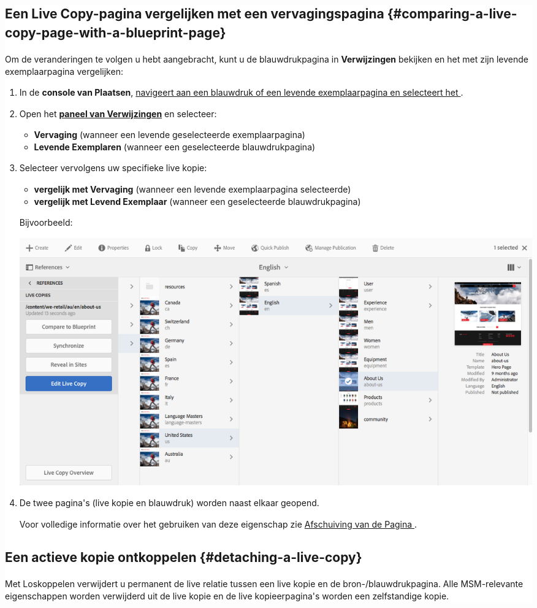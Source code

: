## Een Live Copy-pagina vergelijken met een vervagingspagina {#comparing-a-live-copy-page-with-a-blueprint-page}

Om de veranderingen te volgen u hebt aangebracht, kunt u de blauwdrukpagina in **Verwijzingen** bekijken en het met zijn levende exemplaarpagina vergelijken:

1. In de **console van Plaatsen**, [ navigeert aan een blauwdruk of een levende exemplaarpagina en selecteert het ](/help/sites-authoring/basic-handling.md#viewing-and-selecting-resources).
1. Open het **[paneel van Verwijzingen](/help/sites-authoring/basic-handling.md#references)** en selecteer:

   * **Vervaging** (wanneer een levende geselecteerde exemplaarpagina)
   * **Levende Exemplaren** (wanneer een geselecteerde blauwdrukpagina)

1. Selecteer vervolgens uw specifieke live kopie:

   * **vergelijk met Vervaging** (wanneer een levende exemplaarpagina selecteerde)
   * **vergelijk met Levend Exemplaar** (wanneer een geselecteerde blauwdrukpagina)

   Bijvoorbeeld:

   ![ vergelijk ](assets/chlimage_1-235.png)

1. De twee pagina&#39;s (live kopie en blauwdruk) worden naast elkaar geopend.

   Voor volledige informatie over het gebruiken van deze eigenschap zie [ Afschuiving van de Pagina ](/help/sites-authoring/page-diff.md).

## Een actieve kopie ontkoppelen {#detaching-a-live-copy}

Met Loskoppelen verwijdert u permanent de live relatie tussen een live kopie en de bron-/blauwdrukpagina. Alle MSM-relevante eigenschappen worden verwijderd uit de live kopie en de live kopieerpagina&#39;s worden een zelfstandige kopie.
